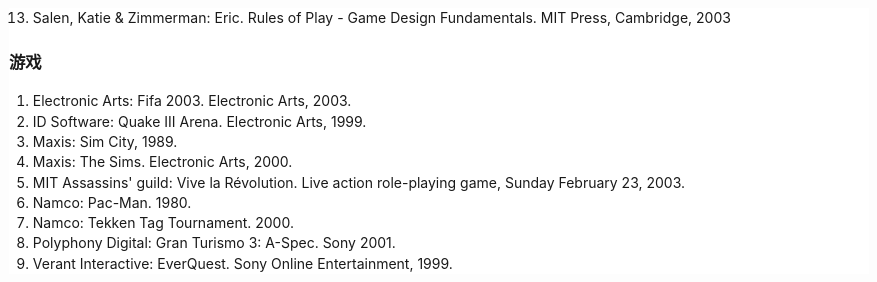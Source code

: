 13. Salen, Katie & Zimmerman: Eric. Rules of Play - Game Design Fundamentals. MIT Press, Cambridge, 2003

### 游戏

1. Electronic Arts: Fifa 2003. Electronic Arts, 2003.
2. ID Software: Quake III Arena. Electronic Arts, 1999.
3. Maxis: Sim City, 1989.
4. Maxis: The Sims. Electronic Arts, 2000.
5. MIT Assassins' guild: Vive la Révolution. Live action role-playing game, Sunday February 23, 2003.
6. Namco: Pac-Man. 1980.
7. Namco: Tekken Tag Tournament. 2000.
8. Polyphony Digital: Gran Turismo 3: A-Spec. Sony 2001.
9. Verant Interactive: EverQuest. Sony Online Entertainment, 1999.

[^1]: 用电脑游戏一词主要指代所有运用电脑程序运行的游戏：PC游戏 、Macinotosh（麦金塔电脑）游戏 、掌机游戏 、游戏厅游戏和手机游戏等。
[^2]: 按照 Ludwig Wittgenstein 的观点，游戏无法准确定义，这是一个普遍的设想。以我们通常称呼“游戏”的程序为例，我是指棋盘游戏、纸牌游戏、球类游戏、奥林匹克运动会等。他们有什么共同点呢？不好说。他们肯定有共同点，因此才被统称为“游戏”（games），但是看看是否真的有什么共同之处。我想不出比“家族相似性”更好的词汇表述其共同之处了，因为同一个家族内成员不同的相似性：建筑、特征、眼睛的颜色、行走、性情等彼此重叠而纵横交错。我可以说游戏构成了一个家族。正如BernardSuits指出的，我们试图找出游戏的共同点这个建议是很好的，但却不是Wittgenstein本人所追随的建议。
[^3]: 本表格是受到 Zimmerman 和 Salen 研究的启发，他们提出了一个包含八个不同定义的表格。
[^4]: 赌博的可能性决定于量的产出：只有当产出超出讨论范围时才会进行赌博。
[^5]: 2003年2月23日 MIT Assassins 协会发布的游戏规则如下：<br>非游戏玩家：不是所有在游戏世界中的人都在玩游戏的，有些非玩家喜欢睡觉或安静的学习，其他人只是不喜欢有玩具枪在眼前晃。非游戏玩家不会故意影响游戏，他们可能拥有信息，请不要利用非游戏玩家的存在躲避暴徒对你的追杀。
[^6]: 我经常遇到有人抵触游戏具有固定规则的观点，可能因为这听起来很像结构主义。但是其中是有区别的。我认为结构主义叙事学中有许多错误的假设：故事并非是深层次结构，也不存在所有故事创作的规则。当然也不存在游戏创作的规则。每一款游戏都是游戏创作的规则。填字游戏、《雷神之锤3》或西洋棋中能玩的游戏数量是有限的。只不过在《雷神之锤》或西洋棋中数量很大罢了。
[^7]: 这是该游戏的意外结果或第二层规则结果。游戏的结果一般不会这样，这只是游戏规则的一种结果。
[^8]: 有些判定性体育项目，如花样滑冰通常依靠测外的评判层为选手的高质量动作转换成高分数结果。
[^9]: 此处用“媒介 medium”这个词，是指非技术层面的含义，作为支持不同表达方式的一系列技术。由于基于规则的系统的可塑性，我们可以在一系列不同层面描述作为媒介和游戏媒介的游戏<br>* 这种游戏可被看做是非物质媒介<br>* 这种电脑是一种游戏媒介<br>* Playstation 2 或者其他游戏机是一种游戏媒介<br>* 一副牌（以及一个人脑）或者其他物质载体是一种游戏媒介<br>任何执行游戏的工具包或操作引擎（RenderWare , Lithtech , or Half-Life , or Counter-Strike) 是一种游戏媒介，以上的媒介又可建立无限数量的次媒介（sub-media），每一种都有其功用和局限。
[^10]: 非直觉的（contraintuitive）是指在电脑游戏中非常逼真地从物理学上操纵像撞球、足球或保龄球等物体很困难。事实上，在程序写作期间，很多公司像Havok、Mathengine等专心致力于电脑游戏的物理学仿真技术。